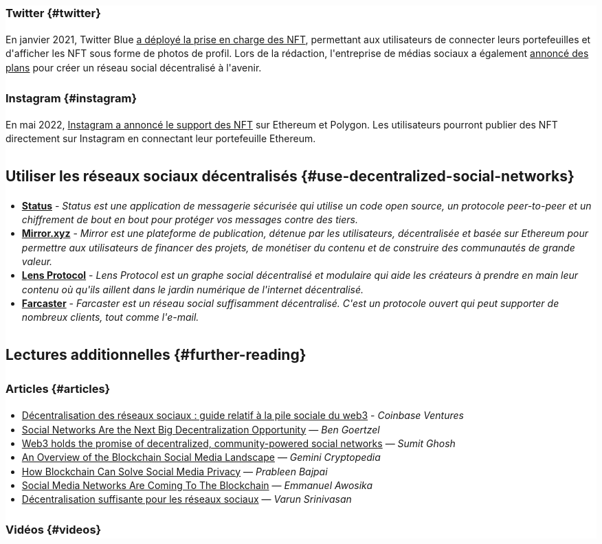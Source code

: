 ### Twitter \{#twitter}

En janvier 2021, Twitter Blue [a déployé la prise en charge des NFT](https://mashable.com/article/twitter-blue-nft-profile-picture), permettant aux utilisateurs de connecter leurs portefeuilles et d'afficher les NFT sous forme de photos de profil. Lors de la rédaction, l'entreprise de médias sociaux a également [annoncé des plans](https://www.theverge.com/2021/8/16/22627435/twitter-bluesky-lead-jay-graber-decentralized-social-web) pour créer un réseau social décentralisé à l'avenir.

### Instagram \{#instagram}

En mai 2022, [Instagram a annoncé le support des NFT](https://about.instagram.com/blog/announcements/instagram-digital-collectibles) sur Ethereum et Polygon. Les utilisateurs pourront publier des NFT directement sur Instagram en connectant leur portefeuille Ethereum.

## Utiliser les réseaux sociaux décentralisés \{#use-decentralized-social-networks}

- **[Status](https://status.im/)** - _Status est une application de messagerie sécurisée qui utilise un code open source, un protocole peer-to-peer et un chiffrement de bout en bout pour protéger vos messages contre des tiers._
- **[Mirror.xyz](https://mirror.xyz/)** - _Mirror est une plateforme de publication, détenue par les utilisateurs, décentralisée et basée sur Ethereum pour permettre aux utilisateurs de financer des projets, de monétiser du contenu et de construire des communautés de grande valeur._
- **[Lens Protocol](https://lens.xyz/)** - _Lens Protocol est un graphe social décentralisé et modulaire qui aide les créateurs à prendre en main leur contenu où qu'ils aillent dans le jardin numérique de l'internet décentralisé._
- **[Farcaster](https://farcaster.xyz/)** - _Farcaster est un réseau social suffisamment décentralisé. C'est un protocole ouvert qui peut supporter de nombreux clients, tout comme l'e-mail._

## Lectures additionnelles \{#further-reading}

### Articles \{#articles}

- [Décentralisation des réseaux sociaux : guide relatif à la pile sociale du web3](https://www.coinbase.com/blog/decentralizing-social-media-a-guide-to-the-web3-social-stack) - _Coinbase Ventures_
- [Social Networks Are the Next Big Decentralization Opportunity](https://www.coindesk.com/tech/2021/01/22/social-networks-are-the-next-big-decentralization-opportunity/) — _Ben Goertzel_
- [Web3 holds the promise of decentralized, community-powered social networks](https://venturebeat.com/2022/02/26/web3-holds-the-promise-of-decentralized-community-powered-social-networks/) — _Sumit Ghosh_
- [An Overview of the Blockchain Social Media Landscape](https://www.gemini.com/cryptopedia/blockchain-social-media-decentralized-social-media) — _Gemini Cryptopedia_
- [How Blockchain Can Solve Social Media Privacy](https://www.investopedia.com/news/ethereum-blockchain-social-media-privacy-problem-linkedin-indorse/) — _Prableen Bajpai_
- [Social Media Networks Are Coming To The Blockchain](https://businesstechguides.co/what-are-decentralized-social-networks) — _Emmanuel Awosika_
- [Décentralisation suffisante pour les réseaux sociaux](https://www.varunsrinivasan.com/2022/01/11/sufficient-decentralization-for-social-networks) — _Varun Srinivasan_

### Vidéos \{#videos}
